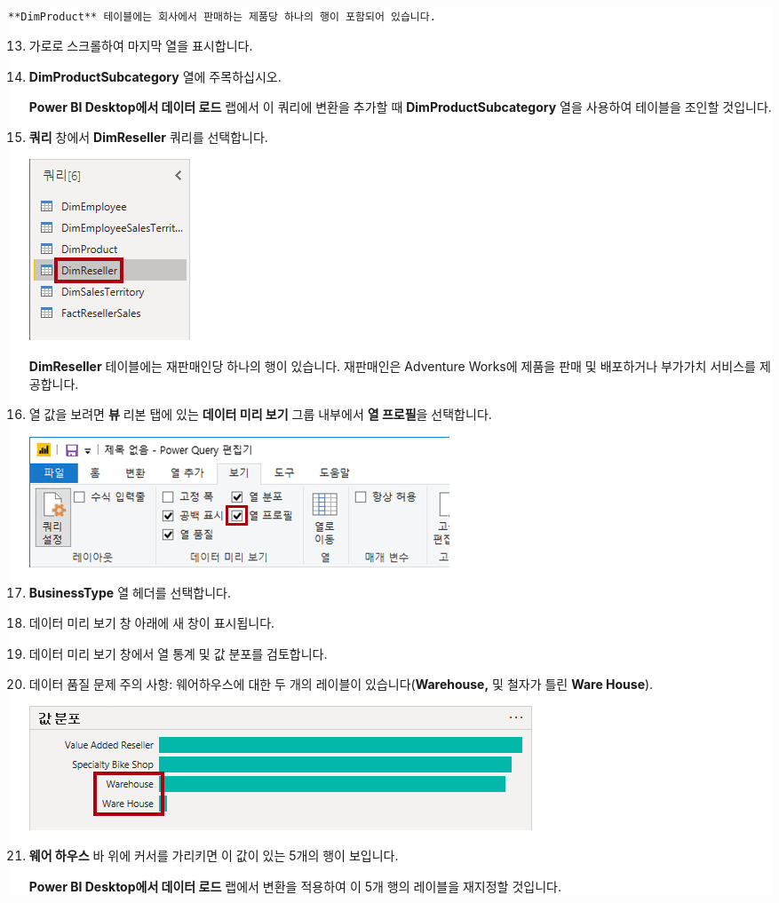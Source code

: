 	**DimProduct** 테이블에는 회사에서 판매하는 제품당 하나의 행이 포함되어 있습니다.

13. 가로로 스크롤하여 마지막 열을 표시합니다.

14. **DimProductSubcategory** 열에 주목하십시오.

	**Power BI Desktop에서 데이터 로드** 랩에서 이 쿼리에 변환을 추가할 때 **DimProductSubcategory** 열을 사용하여 테이블을 조인할 것입니다.

15. **쿼리** 창에서 **DimReseller** 쿼리를 선택합니다.

	![그림 49](Linked_image_Files/01-prepare-data-with-power-query-in-power-bi-desktop_image29.png)

	**DimReseller** 테이블에는 재판매인당 하나의 행이 있습니다. 재판매인은 Adventure Works에 제품을 판매 및 배포하거나 부가가치 서비스를 제공합니다.

16. 열 값을 보려면 **뷰** 리본 탭에 있는 **데이터 미리 보기** 그룹 내부에서 **열 프로필**을 선택합니다.

	![그림 41](Linked_image_Files/01-prepare-data-with-power-query-in-power-bi-desktop_image30.png)

17. **BusinessType** 열 헤더를 선택합니다.

18. 데이터 미리 보기 창 아래에 새 창이 표시됩니다.

19. 데이터 미리 보기 창에서 열 통계 및 값 분포를 검토합니다.

20. 데이터 품질 문제 주의 사항: 웨어하우스에 대한 두 개의 레이블이 있습니다(**Warehouse,** 및 철자가 틀린 **Ware House**).

	![그림 51](Linked_image_Files/01-prepare-data-with-power-query-in-power-bi-desktop_image31.png)

21. **웨어 하우스** 바 위에 커서를 가리키면 이 값이 있는 5개의 행이 보입니다.

    **Power BI Desktop에서 데이터 로드** 랩에서 변환을 적용하여 이 5개 행의 레이블을 재지정할 것입니다.
